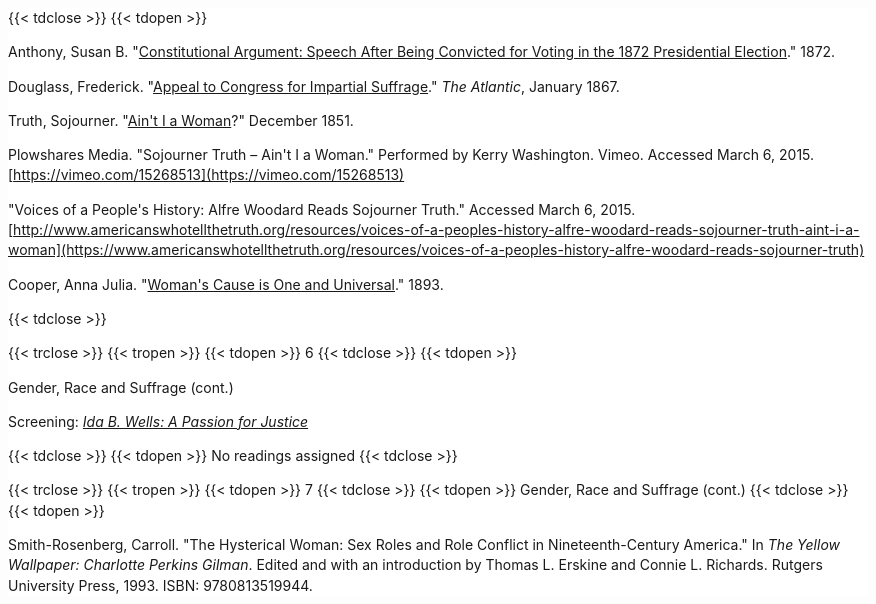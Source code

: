 
{{< tdclose >}}
{{< tdopen >}}


Anthony, Susan B. "[Constitutional Argument: Speech After Being Convicted for Voting in the 1872 Presidential Election](http://gos.sbc.edu/a/anthony.html)." 1872.

Douglass, Frederick. "[Appeal to Congress for Impartial Suffrage](http://www.theatlantic.com/magazine/archive/1867/01/an-appeal-to-congress-for-impartial-suffrage/306547/)." _The Atlantic_, January 1867.

Truth, Sojourner. "[Ain't I a Woman](http://www.fordham.edu/halsall/mod/sojtruth-woman.html)?" December 1851.

Plowshares Media. "Sojourner Truth – Ain't I a Woman." Performed by Kerry Washington. Vimeo. Accessed March 6, 2015. [https://vimeo.com/15268513](https://vimeo.com/15268513)

"Voices of a People's History: Alfre Woodard Reads Sojourner Truth." Accessed March 6, 2015. [http://www.americanswhotellthetruth.org/resources/voices-of-a-peoples-history-alfre-woodard-reads-sojourner-truth-aint-i-a-woman](https://www.americanswhotellthetruth.org/resources/voices-of-a-peoples-history-alfre-woodard-reads-sojourner-truth)

Cooper, Anna Julia. "[Woman's Cause is One and Universal](http://www.blackpast.org/1893-anna-julia-cooper-womens-cause-one-and-universal)." 1893.


{{< tdclose >}}

{{< trclose >}}
{{< tropen >}}
{{< tdopen >}}
6
{{< tdclose >}}
{{< tdopen >}}


Gender, Race and Suffrage (cont.)

Screening: [_Ida B. Wells: A Passion for Justice_](http://newsreel.org/video/IDA-B-WELLS)


{{< tdclose >}}
{{< tdopen >}}
No readings assigned
{{< tdclose >}}

{{< trclose >}}
{{< tropen >}}
{{< tdopen >}}
7
{{< tdclose >}}
{{< tdopen >}}
Gender, Race and Suffrage (cont.)
{{< tdclose >}}
{{< tdopen >}}


Smith-Rosenberg, Carroll. "The Hysterical Woman: Sex Roles and Role Conflict in Nineteenth-Century America." In _The Yellow Wallpaper: Charlotte Perkins Gilman_. Edited and with an introduction by Thomas L. Erskine and Connie L. Richards. Rutgers University Press, 1993. ISBN: 9780813519944.
